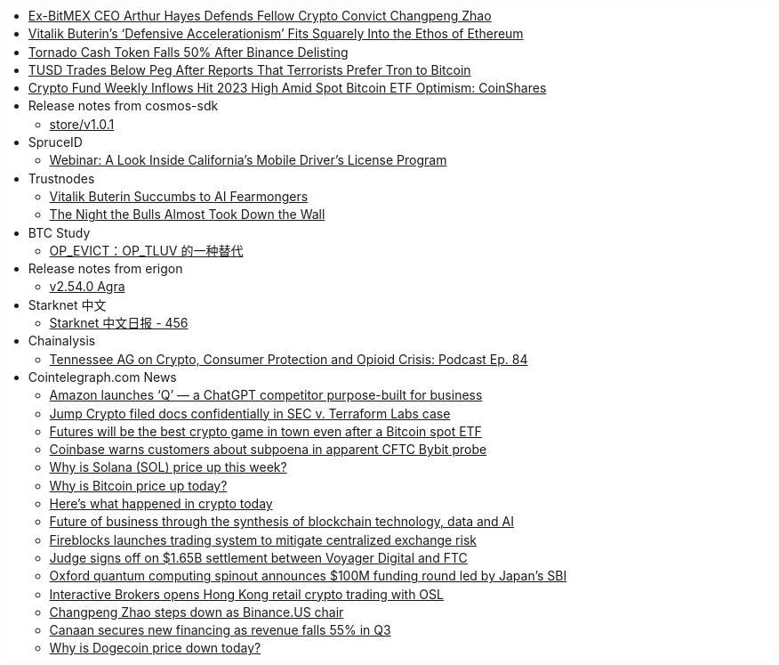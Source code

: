   - [Ex-BitMEX CEO Arthur Hayes Defends Fellow Crypto Convict Changpeng Zhao](https://unchainedcrypto.com/ex-bitmex-ceo-arthur-hayes-defends-fellow-crypto-convict-changpeng-zhao/)
  - [Vitalik Buterin’s ‘Defensive Accelerationism’ Fits Squarely Into the Ethos of Ethereum](https://unchainedcrypto.com/vitalik-buterins-defensive-accelerationism-fits-squarely-into-the-ethos-of-ethereum/)
  - [Tornado Cash Token Falls 50% After Binance Delisting](https://unchainedcrypto.com/tornado-cash-token-falls-50-after-binance-delisting/)
  - [TUSD Trades Below Peg After Reports That Terrorists Prefer Tron to Bitcoin](https://unchainedcrypto.com/tusd-trades-below-peg-after-reports-that-terrorists-prefer-tron-to-bitcoin/)
  - [Crypto Fund Weekly Inflows Hit 2023 High Amid Spot Bitcoin ETF Optimism: CoinShares](https://unchainedcrypto.com/crypto-fund-weekly-inflows-hit-2023-high-amid-spot-bitcoin-etf-optimism-coinshares/)
- Release notes from cosmos-sdk
  - [store/v1.0.1](https://github.com/cosmos/cosmos-sdk/releases/tag/store%2Fv1.0.1)
- SpruceID
  - [Webinar: A Look Inside California’s Mobile Driver’s License Program](https://blog.spruceid.com/webinar-a-look-inside-californias-mobile-drivers-license-program/)
- Trustnodes
  - [Vitalik Buterin Succumbs to AI Fearmongers](https://www.trustnodes.com/2023/11/28/vitalik-buterin-succumbs-to-ai-fearmongers)
  - [The Night the Bulls Almost Took Down the Wall](https://www.trustnodes.com/2023/11/28/the-night-bulls-almost-took-the-wall)
- BTC Study
  - [OP_EVICT：OP_TLUV 的一种替代](https://www.btcstudy.org/2023/11/28/op-evict-an-alternative-to-op-tapleafupdateverify-by-zmnscpxj/)
- Release notes from erigon
  - [v2.54.0 Agra](https://github.com/ledgerwatch/erigon/releases/tag/v2.54.0)
- Starknet 中文
  - [Starknet 中文日报 - 456](https://starknetzh.substack.com/p/starknet-456)
- Chainalysis
  - [Tennessee AG on Crypto, Consumer Protection and Opioid Crisis:  Podcast Ep. 84](https://www.chainalysis.com/blog/tennessee-ag-jonathan-skrmetti-ep-84/)
- Cointelegraph.com News
  - [Amazon launches ‘Q’ — a ChatGPT competitor purpose-built for business](https://cointelegraph.com/news/amazon-chatgpt-competitor-q-for-business)
  - [Jump Crypto filed docs confidentially in SEC v. Terraform Labs case](https://cointelegraph.com/news/jump-crypto-filed-docs-confidentially-sec-terraform)
  - [Futures will be the best crypto game in town even after a Bitcoin spot ETF](https://cointelegraph.com/news/futures-best-crypto-game-even-after-bitcoin-spot-etf)
  - [Coinbase warns customers about subpoena in apparent CFTC Bybit probe](https://cointelegraph.com/news/coinbase-warns-customers-subpoena-cftc-bybit-probe)
  - [Why is Solana (SOL) price up this week?](https://cointelegraph.com/news/why-is-solana-price-up-this-week)
  - [Why is Bitcoin price up today?](https://cointelegraph.com/news/why-is-bitcoin-price-up-today)
  - [Here’s what happened in crypto today](https://cointelegraph.com/news/what-happened-in-crypto-today)
  - [Future of business through the synthesis of blockchain technology, data and AI](https://cointelegraph.com/innovation-circle/future-of-business-through-the-synthesis-of-blockchain-technology-data-and-ai)
  - [Fireblocks launches trading system to mitigate centralized exchange risk](https://cointelegraph.com/news/fireblocks-launches-trading-system-mitigate-centralized-exchange-risk)
  - [Judge signs off on $1.65B settlement between Voyager Digital and FTC](https://cointelegraph.com/news/voyager-digital-settlement-ftc)
  - [Oxford quantum computing spinout announces $100M funding round led by Japan’s SBI](https://cointelegraph.com/news/oxford-quantum-computing-spinout-announces-100-million-funding-round-japan-sbi)
  - [Interactive Brokers opens Hong Kong retail crypto trading with OSL](https://cointelegraph.com/news/interactive-brokers-opens-hong-kong-retail-crypto-trading-osl)
  - [Changpeng Zhao steps down as Binance.US chair](https://cointelegraph.com/news/changpeng-zhao-steps-down-binance-us-chair)
  - [Canaan secures new financing as revenue falls 55% in Q3](https://cointelegraph.com/news/canaan-secures-new-financing-revenue-falls-55-percent-q3)
  - [Why is Dogecoin price down today?](https://cointelegraph.com/news/why-is-dogecoin-doge-price-down-today)